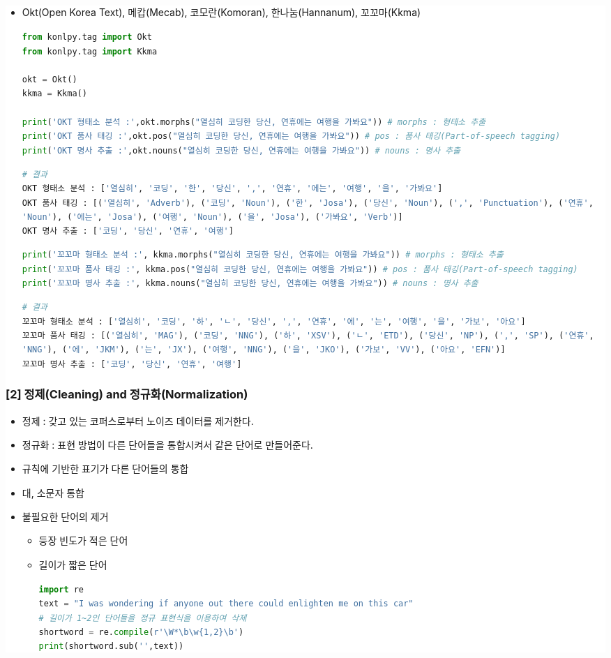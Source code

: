   - Okt(Open Korea Text), 메캅(Mecab), 코모란(Komoran), 한나눔(Hannanum), 꼬꼬마(Kkma)

    ````python
    from konlpy.tag import Okt
    from konlpy.tag import Kkma
    
    okt = Okt()
    kkma = Kkma()
    
    print('OKT 형태소 분석 :',okt.morphs("열심히 코딩한 당신, 연휴에는 여행을 가봐요")) # morphs : 형태소 추출
    print('OKT 품사 태깅 :',okt.pos("열심히 코딩한 당신, 연휴에는 여행을 가봐요")) # pos : 품사 태깅(Part-of-speech tagging)
    print('OKT 명사 추출 :',okt.nouns("열심히 코딩한 당신, 연휴에는 여행을 가봐요")) # nouns : 명사 추출
    ````

    ```python
    # 결과
    OKT 형태소 분석 : ['열심히', '코딩', '한', '당신', ',', '연휴', '에는', '여행', '을', '가봐요']
    OKT 품사 태깅 : [('열심히', 'Adverb'), ('코딩', 'Noun'), ('한', 'Josa'), ('당신', 'Noun'), (',', 'Punctuation'), ('연휴', 'Noun'), ('에는', 'Josa'), ('여행', 'Noun'), ('을', 'Josa'), ('가봐요', 'Verb')]
    OKT 명사 추출 : ['코딩', '당신', '연휴', '여행']
    ```

    ````python
    print('꼬꼬마 형태소 분석 :', kkma.morphs("열심히 코딩한 당신, 연휴에는 여행을 가봐요")) # morphs : 형태소 추출
    print('꼬꼬마 품사 태깅 :', kkma.pos("열심히 코딩한 당신, 연휴에는 여행을 가봐요")) # pos : 품사 태깅(Part-of-speech tagging)
    print('꼬꼬마 명사 추출 :', kkma.nouns("열심히 코딩한 당신, 연휴에는 여행을 가봐요")) # nouns : 명사 추출
    ````

    ```python
    # 결과
    꼬꼬마 형태소 분석 : ['열심히', '코딩', '하', 'ㄴ', '당신', ',', '연휴', '에', '는', '여행', '을', '가보', '아요']
    꼬꼬마 품사 태깅 : [('열심히', 'MAG'), ('코딩', 'NNG'), ('하', 'XSV'), ('ㄴ', 'ETD'), ('당신', 'NP'), (',', 'SP'), ('연휴', 'NNG'), ('에', 'JKM'), ('는', 'JX'), ('여행', 'NNG'), ('을', 'JKO'), ('가보', 'VV'), ('아요', 'EFN')]
    꼬꼬마 명사 추출 : ['코딩', '당신', '연휴', '여행']
    ```



### [2] 정제(Cleaning) and 정규화(Normalization)

- 정제 : 갖고 있는 코퍼스로부터 노이즈 데이터를 제거한다.
- 정규화 : 표현 방법이 다른 단어들을 통합시켜서 같은 단어로 만들어준다.

- 규칙에 기반한 표기가 다른 단어들의 통합

- 대, 소문자 통합

- 불필요한 단어의 제거

  - 등장 빈도가 적은 단어

  - 길이가 짧은 단어

    ````python
    import re
    text = "I was wondering if anyone out there could enlighten me on this car"
    # 길이가 1~2인 단어들을 정규 표현식을 이용하여 삭제
    shortword = re.compile(r'\W*\b\w{1,2}\b')
    print(shortword.sub('',text))
    ````
